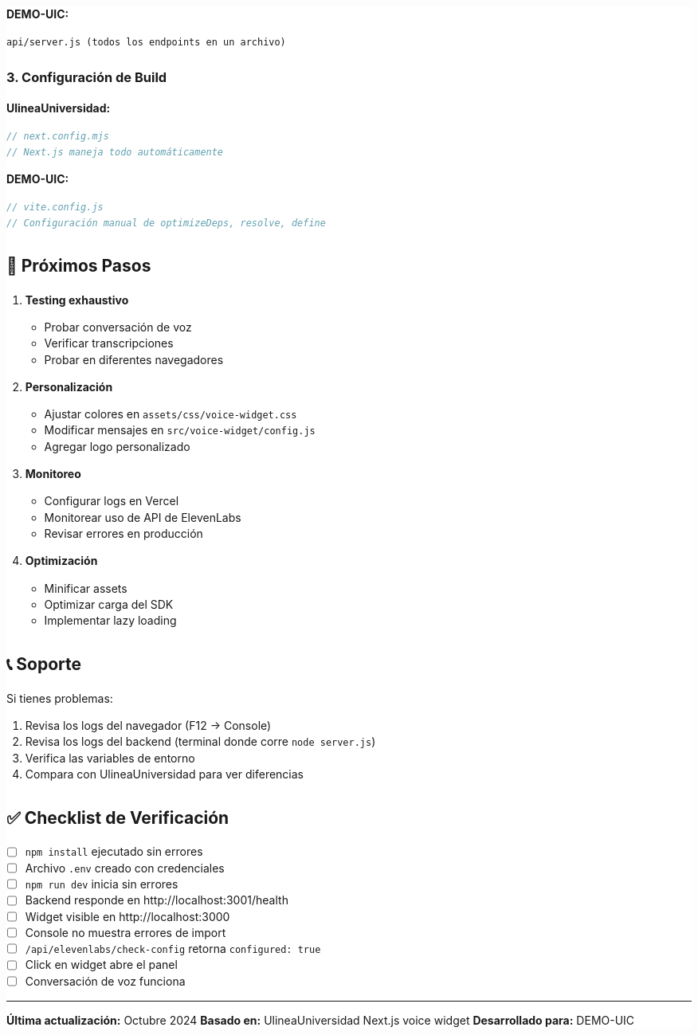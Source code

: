 **DEMO-UIC:**
```
api/server.js (todos los endpoints en un archivo)
```

### 3. Configuración de Build

**UlineaUniversidad:**
```javascript
// next.config.mjs
// Next.js maneja todo automáticamente
```

**DEMO-UIC:**
```javascript
// vite.config.js
// Configuración manual de optimizeDeps, resolve, define
```

## 🎯 Próximos Pasos

1. **Testing exhaustivo**
   - Probar conversación de voz
   - Verificar transcripciones
   - Probar en diferentes navegadores

2. **Personalización**
   - Ajustar colores en `assets/css/voice-widget.css`
   - Modificar mensajes en `src/voice-widget/config.js`
   - Agregar logo personalizado

3. **Monitoreo**
   - Configurar logs en Vercel
   - Monitorear uso de API de ElevenLabs
   - Revisar errores en producción

4. **Optimización**
   - Minificar assets
   - Optimizar carga del SDK
   - Implementar lazy loading

## 📞 Soporte

Si tienes problemas:

1. Revisa los logs del navegador (F12 → Console)
2. Revisa los logs del backend (terminal donde corre `node server.js`)
3. Verifica las variables de entorno
4. Compara con UlineaUniversidad para ver diferencias

## ✅ Checklist de Verificación

- [ ] `npm install` ejecutado sin errores
- [ ] Archivo `.env` creado con credenciales
- [ ] `npm run dev` inicia sin errores
- [ ] Backend responde en http://localhost:3001/health
- [ ] Widget visible en http://localhost:3000
- [ ] Console no muestra errores de import
- [ ] `/api/elevenlabs/check-config` retorna `configured: true`
- [ ] Click en widget abre el panel
- [ ] Conversación de voz funciona

---

**Última actualización:** Octubre 2024
**Basado en:** UlineaUniversidad Next.js voice widget
**Desarrollado para:** DEMO-UIC
